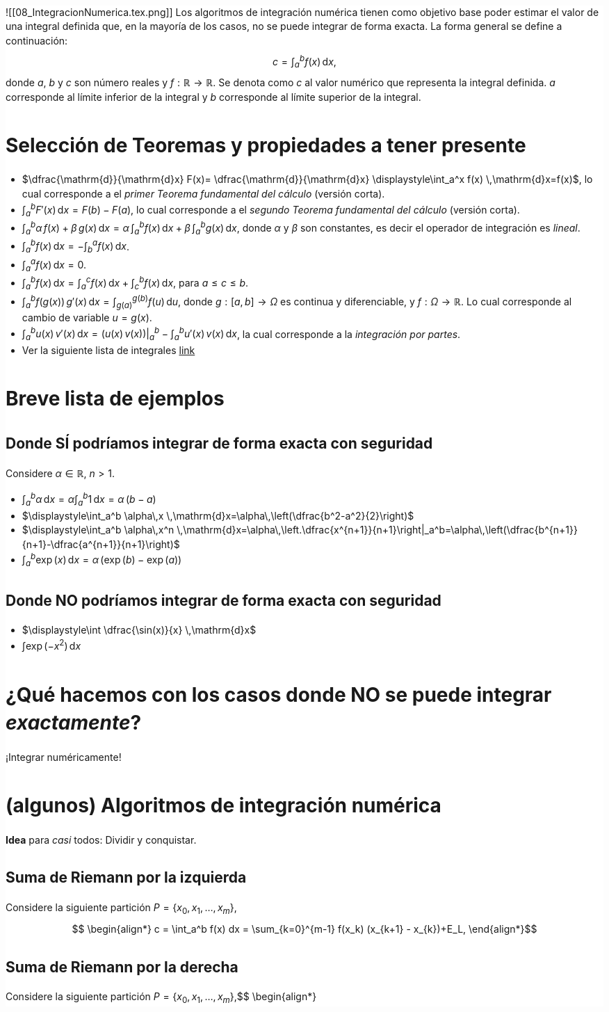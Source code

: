 ![[08_IntegracionNumerica.tex.png]]
Los algoritmos de integración numérica tienen como objetivo base poder estimar el valor de una integral definida que, en la mayoría de los casos, no se puede integrar de forma exacta. La forma general se define a continuación:$$c=\int_a^b f(x)\,\mathrm{d}x,$$donde $a$, $b$ y $c$ son número reales y $f:\mathbb{R}\to\mathbb{R}$. Se denota como $c$ al valor numérico que representa la integral definida. $a$ corresponde al límite inferior de la integral y $b$ corresponde al límite superior de la integral.
# Selección de Teoremas y propiedades a tener presente
- $\dfrac{\mathrm{d}}{\mathrm{d}x} F(x)= \dfrac{\mathrm{d}}{\mathrm{d}x} \displaystyle\int_a^x f(x) \,\mathrm{d}x=f(x)$, lo cual corresponde a el _primer Teorema fundamental del cálculo_ (versión corta).
- $\displaystyle\int_a^b F'(x) \,\mathrm{d}x=F(b)-F(a)$, lo cual corresponde a el _segundo Teorema fundamental del cálculo_ (versión corta).
- $\displaystyle\int_a^b \alpha\,f(x)+\beta\,g(x)\,\mathrm{d}x=\alpha \,\int_a^b f(x) \,\mathrm{d}x+\beta\,\int_a^b g(x) \,\mathrm{d}x$, donde $\alpha$ y $\beta$ son constantes, es decir el operador de integración es _lineal_.
-  $\displaystyle\int_a^b f(x) \,\mathrm{d}x=-\int_b^a f(x) \,\mathrm{d}x$.
- $\displaystyle\int_a^a f(x) \,\mathrm{d}x=0$.
- $\displaystyle\int_a^b f(x)\,\mathrm{d}x= \int_a^c f(x) \,\mathrm{d}x+\int_c^b f(x) \,\mathrm{d}x$, para $a\leq c \leq b$.
- $\displaystyle\int_a^b f(g(x))\,g'(x)\,\mathrm{d}x=\int_{g(a)}^{g(b)} f(u)\,\mathrm{d}u$, donde $g:[a,b]\to \Omega$ es continua y diferenciable, y $f:\Omega \to \mathbb{R}$. Lo cual corresponde al cambio de variable $u=g(x)$.
- $\displaystyle\int_a^b u(x)\,v'(x)\,\mathrm{d}x=\left.\left(u(x)\,v(x)\right)\right|_a^b-\int_a^b u'(x)\,v(x)\,\mathrm{d}x$, la cual corresponde a la _integración por partes_.
- Ver la siguiente lista de integrales [link](https://en.wikipedia.org/wiki/Lists_of_integrals)
# Breve lista de ejemplos
## Donde SÍ podríamos integrar de forma exacta con seguridad
Considere $\alpha\in\mathbb{R}$, $n>1$.
- $\displaystyle\int_a^b \alpha \,\mathrm{d}x=\alpha \int_a^b 1 \,\mathrm{d}x=\alpha\,(b-a)$
- $\displaystyle\int_a^b \alpha\,x \,\mathrm{d}x=\alpha\,\left(\dfrac{b^2-a^2}{2}\right)$
- $\displaystyle\int_a^b \alpha\,x^n \,\mathrm{d}x=\alpha\,\left.\dfrac{x^{n+1}}{n+1}\right|_a^b=\alpha\,\left(\dfrac{b^{n+1}}{n+1}-\dfrac{a^{n+1}}{n+1}\right)$
- $\displaystyle\int_a^b \exp(x) \,\mathrm{d}x=\alpha\,(\exp(b)-\exp(a))$
## Donde NO podríamos integrar de forma exacta con seguridad
- $\displaystyle\int \dfrac{\sin(x)}{x} \,\mathrm{d}x$
- $\displaystyle\int \exp\left(-x^2\right) \,\mathrm{d}x$
# ¿Qué hacemos con los casos donde NO se puede integrar _exactamente_?
¡Integrar numéricamente!

# (algunos) Algoritmos de integración numérica
**Idea** para _casi_ todos: Dividir y conquistar.
## Suma de Riemann por la izquierda
Considere la siguiente partición $P=\{x_0,x_1,\dots,x_{m}\}$,$$
\begin{align*}
	c = \int_a^b f(x) dx = \sum_{k=0}^{m-1} f(x_k) (x_{k+1} - x_{k})+E_L,
\end{align*}$$
## Suma de Riemann por la derecha
Considere la siguiente partición $P=\{x_0,x_1,\dots,x_{m}\}$,$$
\begin{align*}